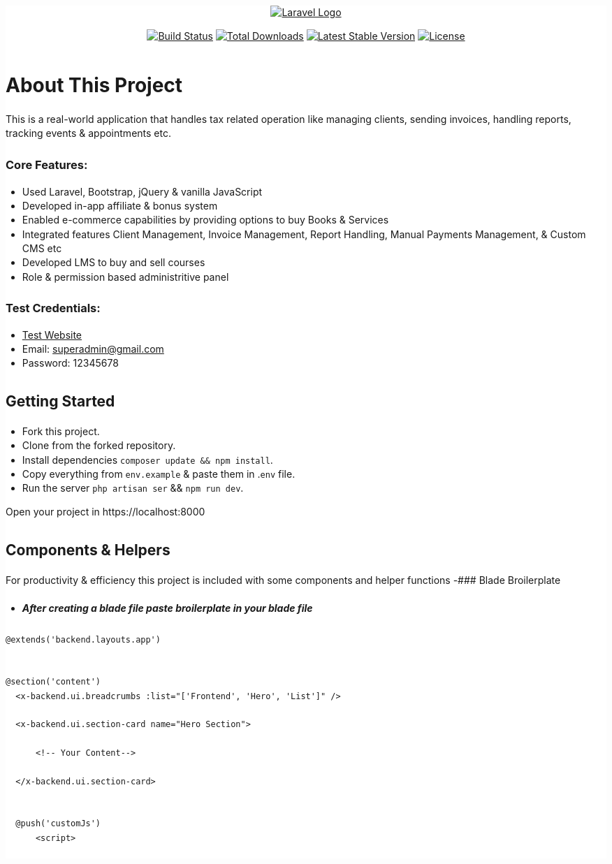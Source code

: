 <p align="center"><a href="https://laravel.com" target="_blank"><img src="https://raw.githubusercontent.com/laravel/art/master/logo-lockup/5%20SVG/2%20CMYK/1%20Full%20Color/laravel-logolockup-cmyk-red.svg" width="400" alt="Laravel Logo"></a></p>

<p align="center">
<a href="https://github.com/laravel/framework/actions"><img src="https://github.com/laravel/framework/workflows/tests/badge.svg" alt="Build Status"></a>
<a href="https://packagist.org/packages/laravel/framework"><img src="https://img.shields.io/packagist/dt/laravel/framework" alt="Total Downloads"></a>
<a href="https://packagist.org/packages/laravel/framework"><img src="https://img.shields.io/packagist/v/laravel/framework" alt="Latest Stable Version"></a>
<a href="https://packagist.org/packages/laravel/framework"><img src="https://img.shields.io/packagist/l/laravel/framework" alt="License"></a>
</p>

# About This Project
This is a real-world application that handles tax related operation like managing clients, sending invoices, handling reports, tracking events & appointments etc.

### Core Features:
- Used Laravel, Bootstrap, jQuery & vanilla JavaScript
- Developed in-app affiliate & bonus system
- Enabled e-commerce capabilities by providing options to buy Books & Services
- Integrated features Client Management, Invoice Management, Report Handling, Manual Payments Management, & Custom CMS etc
- Developed LMS to buy and sell courses
- Role & permission based administritive panel

### Test Credentials:
- [Test Website](https://tax-project.wisedev.xyz)
- Email: superadmin@gmail.com
- Password: 12345678

## Getting Started

- Fork this project.
- Clone from the forked repository.
- Install dependencies ```composer update && npm install```.
- Copy everything from ```env.example``` & paste them in .```env``` file.
- Run the server ```php artisan ser``` && ```npm run dev```.
 
 Open your project in https://localhost:8000
 

 
## Components & Helpers
For productivity & efficiency this project is included with some components and helper functions
 -### Blade Broilerplate
 - ##### After creating a blade file paste broilerplate in your blade file
  ```blade
 @extends('backend.layouts.app')


@section('content')
    <x-backend.ui.breadcrumbs :list="['Frontend', 'Hero', 'List']" />

    <x-backend.ui.section-card name="Hero Section">

        <!-- Your Content-->
        
    </x-backend.ui.section-card>
    

    @push('customJs')
        <script>
            
  ```